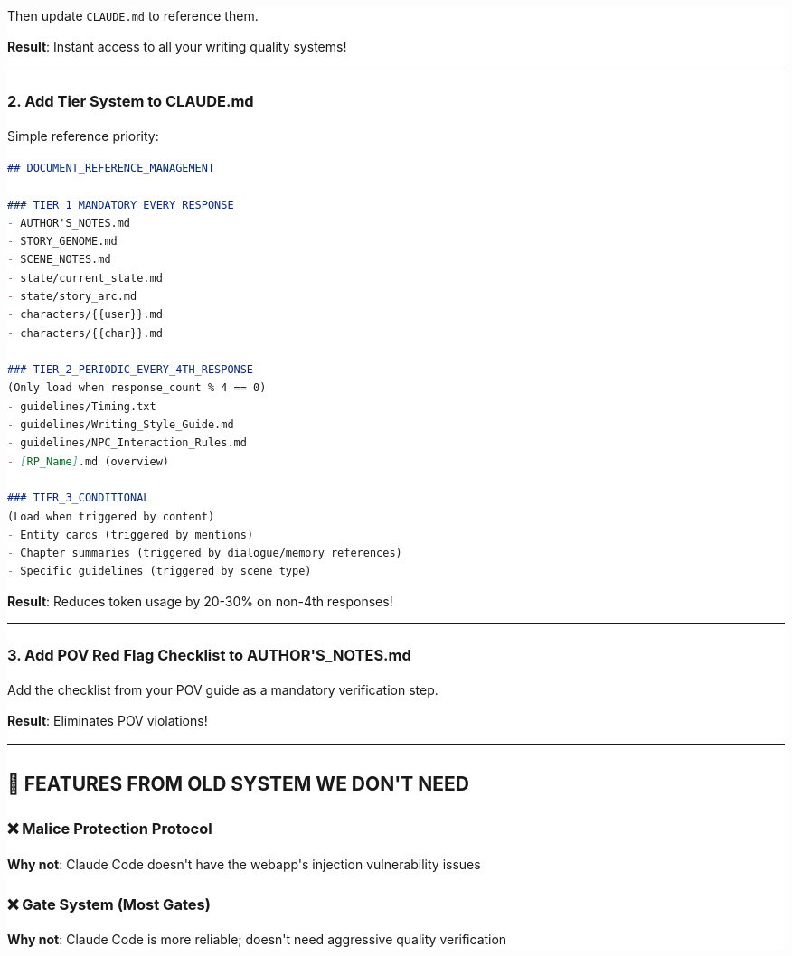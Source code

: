 Then update `CLAUDE.md` to reference them.

**Result**: Instant access to all your writing quality systems!

---

### 2. Add Tier System to CLAUDE.md
Simple reference priority:

```markdown
## DOCUMENT_REFERENCE_MANAGEMENT

### TIER_1_MANDATORY_EVERY_RESPONSE
- AUTHOR'S_NOTES.md
- STORY_GENOME.md
- SCENE_NOTES.md
- state/current_state.md
- state/story_arc.md
- characters/{{user}}.md
- characters/{{char}}.md

### TIER_2_PERIODIC_EVERY_4TH_RESPONSE
(Only load when response_count % 4 == 0)
- guidelines/Timing.txt
- guidelines/Writing_Style_Guide.md
- guidelines/NPC_Interaction_Rules.md
- [RP_Name].md (overview)

### TIER_3_CONDITIONAL
(Load when triggered by content)
- Entity cards (triggered by mentions)
- Chapter summaries (triggered by dialogue/memory references)
- Specific guidelines (triggered by scene type)
```

**Result**: Reduces token usage by 20-30% on non-4th responses!

---

### 3. Add POV Red Flag Checklist to AUTHOR'S_NOTES.md
Add the checklist from your POV guide as a mandatory verification step.

**Result**: Eliminates POV violations!

---

## 🤔 FEATURES FROM OLD SYSTEM WE DON'T NEED

### ❌ Malice Protection Protocol
**Why not**: Claude Code doesn't have the webapp's injection vulnerability issues

### ❌ Gate System (Most Gates)
**Why not**: Claude Code is more reliable; doesn't need aggressive quality verification
